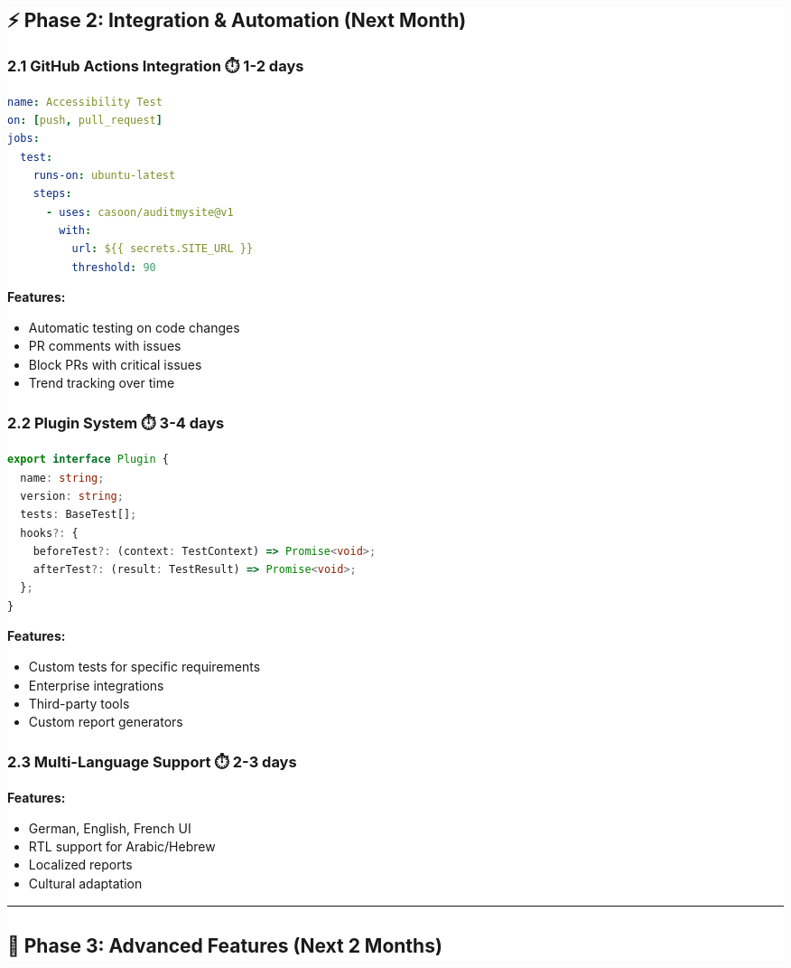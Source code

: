 
## ⚡ **Phase 2: Integration & Automation (Next Month)**

### **2.1 GitHub Actions Integration** ⏱️ 1-2 days
```yaml
name: Accessibility Test
on: [push, pull_request]
jobs:
  test:
    runs-on: ubuntu-latest
    steps:
      - uses: casoon/auditmysite@v1
        with:
          url: ${{ secrets.SITE_URL }}
          threshold: 90
```
**Features:**
- Automatic testing on code changes
- PR comments with issues
- Block PRs with critical issues
- Trend tracking over time

### **2.2 Plugin System** ⏱️ 3-4 days
```typescript
export interface Plugin {
  name: string;
  version: string;
  tests: BaseTest[];
  hooks?: {
    beforeTest?: (context: TestContext) => Promise<void>;
    afterTest?: (result: TestResult) => Promise<void>;
  };
}
```
**Features:**
- Custom tests for specific requirements
- Enterprise integrations
- Third-party tools
- Custom report generators

### **2.3 Multi-Language Support** ⏱️ 2-3 days
**Features:**
- German, English, French UI
- RTL support for Arabic/Hebrew
- Localized reports
- Cultural adaptation

---

## 🌟 **Phase 3: Advanced Features (Next 2 Months)**
